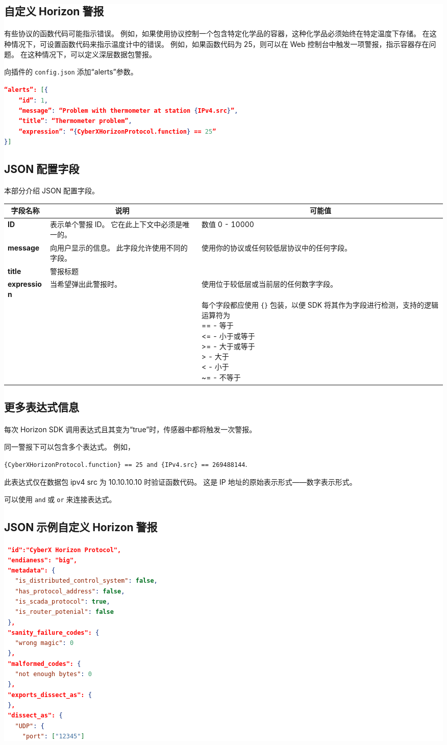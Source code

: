 ## <a name="custom-horizon-alerts"></a>自定义 Horizon 警报

有些协议的函数代码可能指示错误。 例如，如果使用协议控制一个包含特定化学品的容器，这种化学品必须始终在特定温度下存储。 在这种情况下，可设置函数代码来指示温度计中的错误。 例如，如果函数代码为 25，则可以在 Web 控制台中触发一项警报，指示容器存在问题。 在这种情况下，可以定义深层数据包警报。

向插件的 `config.json` 添加“alerts”参数。

```json
“alerts”: [{
    “id”: 1,
    “message”: “Problem with thermometer at station {IPv4.src}”,
    “title”: “Thermometer problem”,
    “expression”: “{CyberXHorizonProtocol.function} == 25”
}]

```

## <a name="json-configuration-fields"></a>JSON 配置字段

本部分介绍 JSON 配置字段。 

| 字段名称 | 说明 | 可能值 |
|--|--|--|
| **ID** | 表示单个警报 ID。 它在此上下文中必须是唯一的。 | 数值 0 - 10000 |
| **message** | 向用户显示的信息。 此字段允许使用不同的字段。 | 使用你的协议或任何较低层协议中的任何字段。 |
| **title** | 警报标题 |  |
| **expression** | 当希望弹出此警报时。 | 使用位于较低层或当前层的任何数字字段。</br></br> 每个字段都应使用 `{}` 包装，以便 SDK 将其作为字段进行检测，支持的逻辑运算符为</br> == - 等于</br> <= - 小于或等于</br> >= - 大于或等于</br> > - 大于</br> < - 小于</br> ~= - 不等于 |

## <a name="more-about-expressions"></a>更多表达式信息

每次 Horizon SDK 调用表达式且其变为“true”时，传感器中都将触发一次警报。

同一警报下可以包含多个表达式。 例如，

`{CyberXHorizonProtocol.function} == 25 and {IPv4.src} == 269488144`.

此表达式仅在数据包 ipv4 src 为 10.10.10.10 时验证函数代码。 这是 IP 地址的原始表示形式——数字表示形式。

可以使用 `and` 或 `or` 来连接表达式。

## <a name="json-sample-custom-horizon-alerts"></a>JSON 示例自定义 Horizon 警报

```json
 "id":"CyberX Horizon Protocol",
 "endianess": "big",
 "metadata": {
   "is_distributed_control_system": false,
   "has_protocol_address": false,
   "is_scada_protocol": true,
   "is_router_potenial": false
 },
 "sanity_failure_codes": {
   "wrong magic": 0
 },
 "malformed_codes": {
   "not enough bytes": 0
 },
 "exports_dissect_as": {
 },
 "dissect_as": {
   "UDP": {
     "port": ["12345"]
```